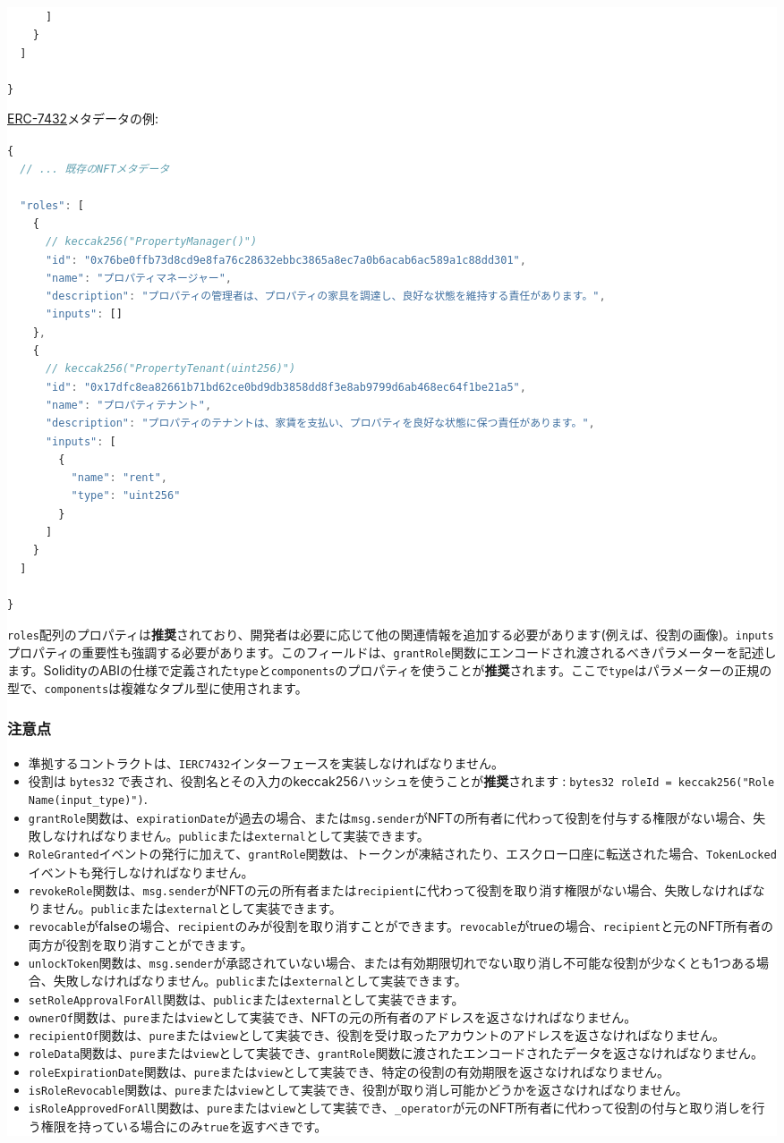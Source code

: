 ```js
      ]
    }
  ]
  
}
```

[ERC-7432](./eip-7432.md)メタデータの例:

```js
{
  // ... 既存のNFTメタデータ
  
  "roles": [
    {
      // keccak256("PropertyManager()")
      "id": "0x76be0ffb73d8cd9e8fa76c28632ebbc3865a8ec7a0b6acab6ac589a1c88dd301",
      "name": "プロパティマネージャー",
      "description": "プロパティの管理者は、プロパティの家具を調達し、良好な状態を維持する責任があります。",
      "inputs": []
    },
    {
      // keccak256("PropertyTenant(uint256)")
      "id": "0x17dfc8ea82661b71bd62ce0bd9db3858dd8f3e8ab9799d6ab468ec64f1be21a5",
      "name": "プロパティテナント",
      "description": "プロパティのテナントは、家賃を支払い、プロパティを良好な状態に保つ責任があります。",
      "inputs": [
        {
          "name": "rent",
          "type": "uint256"
        }
      ]
    }
  ]
  
}
```

`roles`配列のプロパティは**推奨**されており、開発者は必要に応じて他の関連情報を追加する必要があります(例えば、役割の画像)。`inputs`プロパティの重要性も強調する必要があります。このフィールドは、`grantRole`関数にエンコードされ渡されるべきパラメーターを記述します。SolidityのABIの仕様で定義された`type`と`components`のプロパティを使うことが**推奨**されます。ここで`type`はパラメーターの正規の型で、`components`は複雑なタプル型に使用されます。

### 注意点

* 準拠するコントラクトは、`IERC7432`インターフェースを実装しなければなりません。
* 役割は `bytes32` で表され、役割名とその入力のkeccak256ハッシュを使うことが**推奨**されます
: `bytes32 roleId = keccak256("RoleName(input_type)")`.
* `grantRole`関数は、`expirationDate`が過去の場合、または`msg.sender`がNFTの所有者に代わって役割を付与する権限がない場合、失敗しなければなりません。`public`または`external`として実装できます。
* `RoleGranted`イベントの発行に加えて、`grantRole`関数は、トークンが凍結されたり、エスクロー口座に転送された場合、`TokenLocked`イベントも発行しなければなりません。
* `revokeRole`関数は、`msg.sender`がNFTの元の所有者または`recipient`に代わって役割を取り消す権限がない場合、失敗しなければなりません。`public`または`external`として実装できます。
* `revocable`がfalseの場合、`recipient`のみが役割を取り消すことができます。`revocable`がtrueの場合、`recipient`と元のNFT所有者の両方が役割を取り消すことができます。
* `unlockToken`関数は、`msg.sender`が承認されていない場合、または有効期限切れでない取り消し不可能な役割が少なくとも1つある場合、失敗しなければなりません。`public`または`external`として実装できます。
* `setRoleApprovalForAll`関数は、`public`または`external`として実装できます。
* `ownerOf`関数は、`pure`または`view`として実装でき、NFTの元の所有者のアドレスを返さなければなりません。
* `recipientOf`関数は、`pure`または`view`として実装でき、役割を受け取ったアカウントのアドレスを返さなければなりません。
* `roleData`関数は、`pure`または`view`として実装でき、`grantRole`関数に渡されたエンコードされたデータを返さなければなりません。
* `roleExpirationDate`関数は、`pure`または`view`として実装でき、特定の役割の有効期限を返さなければなりません。
* `isRoleRevocable`関数は、`pure`または`view`として実装でき、役割が取り消し可能かどうかを返さなければなりません。
* `isRoleApprovedForAll`関数は、`pure`または`view`として実装でき、`_operator`が元のNFT所有者に代わって役割の付与と取り消しを行う権限を持っている場合にのみ`true`を返すべきです。